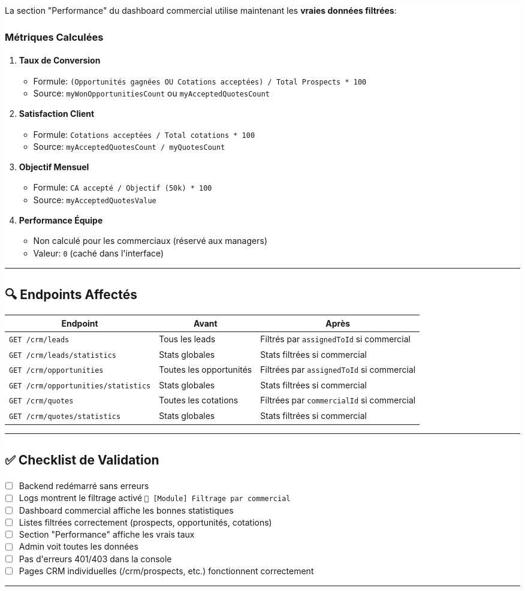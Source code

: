 La section "Performance" du dashboard commercial utilise maintenant les **vraies données filtrées**:

### Métriques Calculées

1. **Taux de Conversion**
   - Formule: `(Opportunités gagnées OU Cotations acceptées) / Total Prospects * 100`
   - Source: `myWonOpportunitiesCount` ou `myAcceptedQuotesCount`

2. **Satisfaction Client**
   - Formule: `Cotations acceptées / Total cotations * 100`
   - Source: `myAcceptedQuotesCount / myQuotesCount`

3. **Objectif Mensuel**
   - Formule: `CA accepté / Objectif (50k) * 100`
   - Source: `myAcceptedQuotesValue`

4. **Performance Équipe**
   - Non calculé pour les commerciaux (réservé aux managers)
   - Valeur: `0` (caché dans l'interface)

---

## 🔍 Endpoints Affectés

| Endpoint | Avant | Après |
|----------|-------|-------|
| `GET /crm/leads` | Tous les leads | Filtrés par `assignedToId` si commercial |
| `GET /crm/leads/statistics` | Stats globales | Stats filtrées si commercial |
| `GET /crm/opportunities` | Toutes les opportunités | Filtrées par `assignedToId` si commercial |
| `GET /crm/opportunities/statistics` | Stats globales | Stats filtrées si commercial |
| `GET /crm/quotes` | Toutes les cotations | Filtrées par `commercialId` si commercial |
| `GET /crm/quotes/statistics` | Stats globales | Stats filtrées si commercial |

---

## ✅ Checklist de Validation

- [ ] Backend redémarré sans erreurs
- [ ] Logs montrent le filtrage activé `🔐 [Module] Filtrage par commercial`
- [ ] Dashboard commercial affiche les bonnes statistiques
- [ ] Listes filtrées correctement (prospects, opportunités, cotations)
- [ ] Section "Performance" affiche les vrais taux
- [ ] Admin voit toutes les données
- [ ] Pas d'erreurs 401/403 dans la console
- [ ] Pages CRM individuelles (/crm/prospects, etc.) fonctionnent correctement

---
